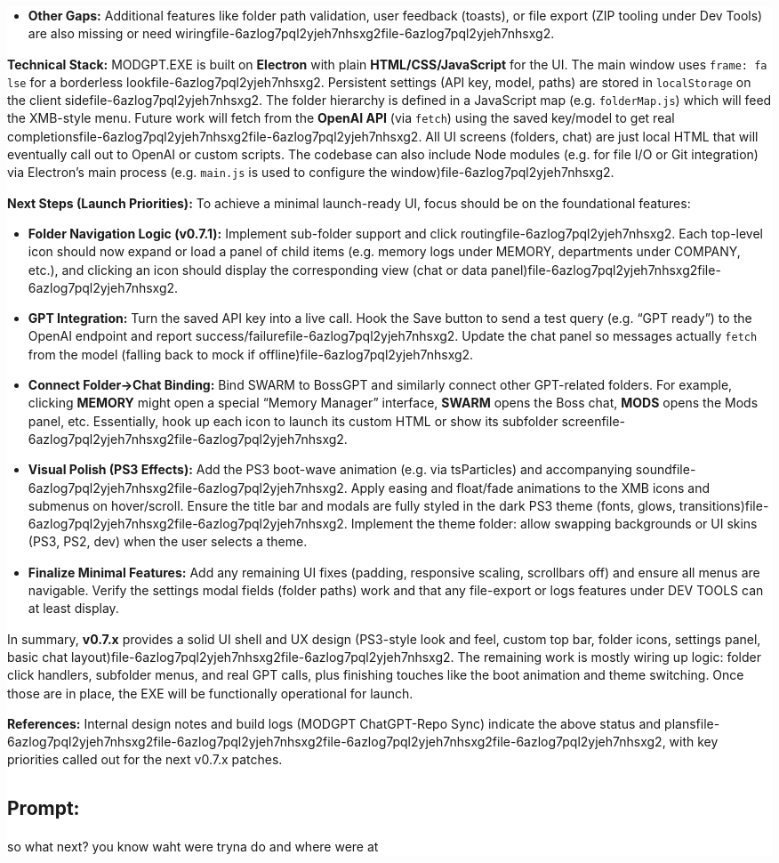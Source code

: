 *   **Other Gaps:** Additional features like folder path validation, user feedback (toasts), or file export (ZIP tooling under Dev Tools) are also missing or need wiringfile-6azlog7pql2yjeh7nhsxg2file-6azlog7pql2yjeh7nhsxg2.
    

**Technical Stack:** MODGPT.EXE is built on **Electron** with plain **HTML/CSS/JavaScript** for the UI. The main window uses `frame: false` for a borderless lookfile-6azlog7pql2yjeh7nhsxg2. Persistent settings (API key, model, paths) are stored in `localStorage` on the client sidefile-6azlog7pql2yjeh7nhsxg2. The folder hierarchy is defined in a JavaScript map (e.g. `folderMap.js`) which will feed the XMB-style menu. Future work will fetch from the **OpenAI API** (via `fetch`) using the saved key/model to get real completionsfile-6azlog7pql2yjeh7nhsxg2file-6azlog7pql2yjeh7nhsxg2. All UI screens (folders, chat) are just local HTML that will eventually call out to OpenAI or custom scripts. The codebase can also include Node modules (e.g. for file I/O or Git integration) via Electron’s main process (e.g. `main.js` is used to configure the window)file-6azlog7pql2yjeh7nhsxg2.

**Next Steps (Launch Priorities):** To achieve a minimal launch-ready UI, focus should be on the foundational features:

*   **Folder Navigation Logic (v0.7.1):** Implement sub-folder support and click routingfile-6azlog7pql2yjeh7nhsxg2. Each top-level icon should now expand or load a panel of child items (e.g. memory logs under MEMORY, departments under COMPANY, etc.), and clicking an icon should display the corresponding view (chat or data panel)file-6azlog7pql2yjeh7nhsxg2file-6azlog7pql2yjeh7nhsxg2.
    
*   **GPT Integration:** Turn the saved API key into a live call. Hook the Save button to send a test query (e.g. “GPT ready”) to the OpenAI endpoint and report success/failurefile-6azlog7pql2yjeh7nhsxg2. Update the chat panel so messages actually `fetch` from the model (falling back to mock if offline)file-6azlog7pql2yjeh7nhsxg2.
    
*   **Connect Folder→Chat Binding:** Bind SWARM to BossGPT and similarly connect other GPT-related folders. For example, clicking **MEMORY** might open a special “Memory Manager” interface, **SWARM** opens the Boss chat, **MODS** opens the Mods panel, etc. Essentially, hook up each icon to launch its custom HTML or show its subfolder screenfile-6azlog7pql2yjeh7nhsxg2file-6azlog7pql2yjeh7nhsxg2.
    
*   **Visual Polish (PS3 Effects):** Add the PS3 boot-wave animation (e.g. via tsParticles) and accompanying soundfile-6azlog7pql2yjeh7nhsxg2file-6azlog7pql2yjeh7nhsxg2. Apply easing and float/fade animations to the XMB icons and submenus on hover/scroll. Ensure the title bar and modals are fully styled in the dark PS3 theme (fonts, glows, transitions)file-6azlog7pql2yjeh7nhsxg2file-6azlog7pql2yjeh7nhsxg2. Implement the theme folder: allow swapping backgrounds or UI skins (PS3, PS2, dev) when the user selects a theme.
    
*   **Finalize Minimal Features:** Add any remaining UI fixes (padding, responsive scaling, scrollbars off) and ensure all menus are navigable. Verify the settings modal fields (folder paths) work and that any file-export or logs features under DEV TOOLS can at least display.
    

In summary, **v0.7.x** provides a solid UI shell and UX design (PS3-style look and feel, custom top bar, folder icons, settings panel, basic chat layout)file-6azlog7pql2yjeh7nhsxg2file-6azlog7pql2yjeh7nhsxg2. The remaining work is mostly wiring up logic: folder click handlers, subfolder menus, and real GPT calls, plus finishing touches like the boot animation and theme switching. Once those are in place, the EXE will be functionally operational for launch.

**References:** Internal design notes and build logs (MODGPT ChatGPT-Repo Sync) indicate the above status and plansfile-6azlog7pql2yjeh7nhsxg2file-6azlog7pql2yjeh7nhsxg2file-6azlog7pql2yjeh7nhsxg2file-6azlog7pql2yjeh7nhsxg2, with key priorities called out for the next v0.7.x patches.

## Prompt:
so what next? you know waht were tryna do and where were at
